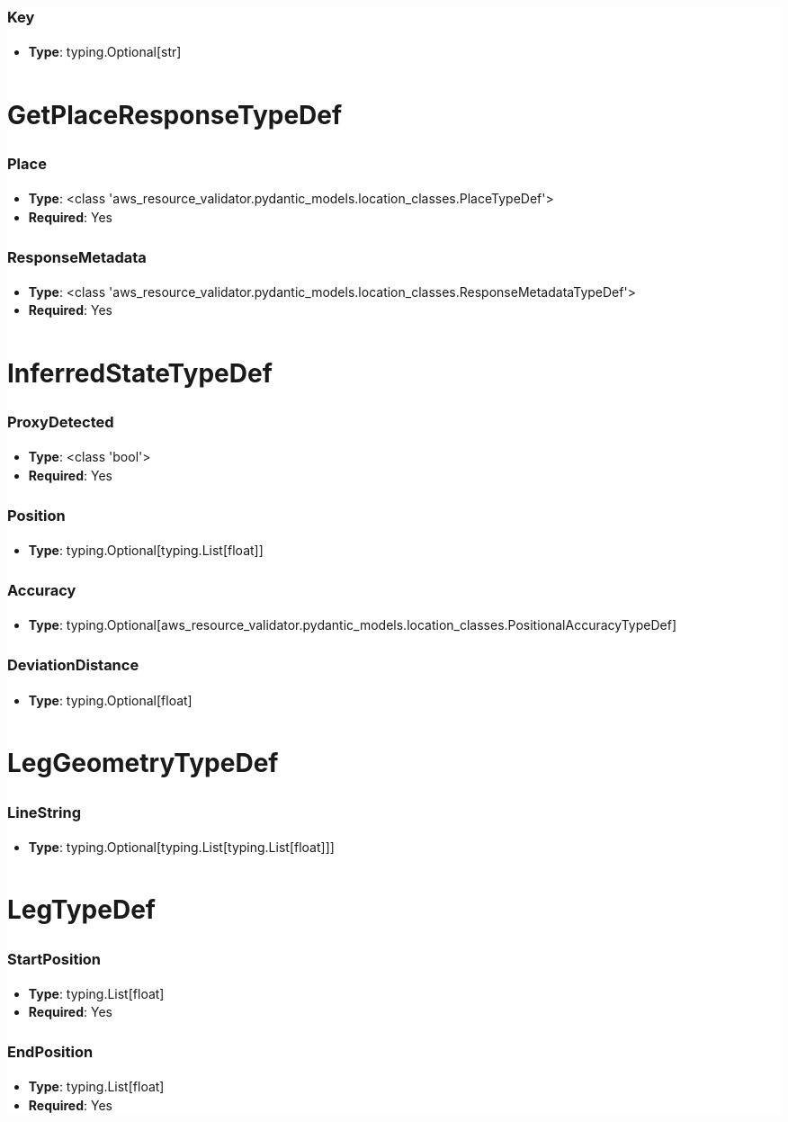 ### Key
- **Type**: typing.Optional[str]


# GetPlaceResponseTypeDef

### Place
- **Type**: <class 'aws_resource_validator.pydantic_models.location_classes.PlaceTypeDef'>
- **Required**: Yes

### ResponseMetadata
- **Type**: <class 'aws_resource_validator.pydantic_models.location_classes.ResponseMetadataTypeDef'>
- **Required**: Yes


# InferredStateTypeDef

### ProxyDetected
- **Type**: <class 'bool'>
- **Required**: Yes

### Position
- **Type**: typing.Optional[typing.List[float]]

### Accuracy
- **Type**: typing.Optional[aws_resource_validator.pydantic_models.location_classes.PositionalAccuracyTypeDef]

### DeviationDistance
- **Type**: typing.Optional[float]


# LegGeometryTypeDef

### LineString
- **Type**: typing.Optional[typing.List[typing.List[float]]]


# LegTypeDef

### StartPosition
- **Type**: typing.List[float]
- **Required**: Yes

### EndPosition
- **Type**: typing.List[float]
- **Required**: Yes
